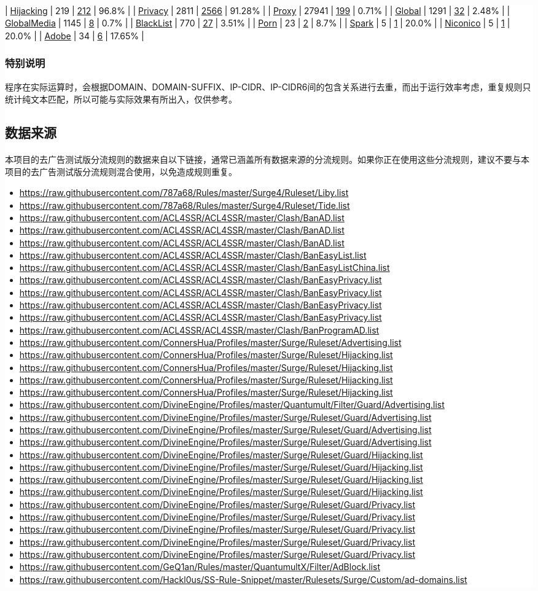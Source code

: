 |  [Hijacking](https://github.com/blackmatrix7/ios_rule_script/tree/master/rule/Loon/Hijacking)    | 219   | [212](https://raw.githubusercontent.com/blackmatrix7/ios_rule_script/master/rule/Loon/AdvertisingTest/AdvertisingTest_Repeat.list)   |   96.8% |
|  [Privacy](https://github.com/blackmatrix7/ios_rule_script/tree/master/rule/Loon/Privacy)    | 2811   | [2566](https://raw.githubusercontent.com/blackmatrix7/ios_rule_script/master/rule/Loon/AdvertisingTest/AdvertisingTest_Repeat.list)   |   91.28% |
|  [Proxy](https://github.com/blackmatrix7/ios_rule_script/tree/master/rule/Loon/Proxy)    | 27941   | [199](https://raw.githubusercontent.com/blackmatrix7/ios_rule_script/master/rule/Loon/AdvertisingTest/AdvertisingTest_Repeat.list)   |   0.71% |
|  [Global](https://github.com/blackmatrix7/ios_rule_script/tree/master/rule/Loon/Global)    | 1291   | [32](https://raw.githubusercontent.com/blackmatrix7/ios_rule_script/master/rule/Loon/AdvertisingTest/AdvertisingTest_Repeat.list)   |   2.48% |
|  [GlobalMedia](https://github.com/blackmatrix7/ios_rule_script/tree/master/rule/Loon/GlobalMedia)    | 1145   | [8](https://raw.githubusercontent.com/blackmatrix7/ios_rule_script/master/rule/Loon/AdvertisingTest/AdvertisingTest_Repeat.list)   |   0.7% |
|  [BlackList](https://github.com/blackmatrix7/ios_rule_script/tree/master/rule/Loon/BlackList)    | 770   | [27](https://raw.githubusercontent.com/blackmatrix7/ios_rule_script/master/rule/Loon/AdvertisingTest/AdvertisingTest_Repeat.list)   |   3.51% |
|  [Porn](https://github.com/blackmatrix7/ios_rule_script/tree/master/rule/Loon/Porn)    | 23   | [2](https://raw.githubusercontent.com/blackmatrix7/ios_rule_script/master/rule/Loon/AdvertisingTest/AdvertisingTest_Repeat.list)   |   8.7% |
|  [Spark](https://github.com/blackmatrix7/ios_rule_script/tree/master/rule/Loon/Spark)    | 5   | [1](https://raw.githubusercontent.com/blackmatrix7/ios_rule_script/master/rule/Loon/AdvertisingTest/AdvertisingTest_Repeat.list)   |   20.0% |
|  [Niconico](https://github.com/blackmatrix7/ios_rule_script/tree/master/rule/Loon/Niconico)    | 5   | [1](https://raw.githubusercontent.com/blackmatrix7/ios_rule_script/master/rule/Loon/AdvertisingTest/AdvertisingTest_Repeat.list)   |   20.0% |
|  [Adobe](https://github.com/blackmatrix7/ios_rule_script/tree/master/rule/Loon/Adobe)    | 34   | [6](https://raw.githubusercontent.com/blackmatrix7/ios_rule_script/master/rule/Loon/AdvertisingTest/AdvertisingTest_Repeat.list)   |   17.65% |
### 特别说明
程序在实际运算时，会根据DOMAIN、DOMAIN-SUFFIX、IP-CIDR、IP-CIDR6间的包含关系进行去重，而出于运行效率考虑，重复规则只统计纯文本匹配，所以可能与实际效果有所出入，仅供参考。

## 数据来源

本项目的去广告测试版分流规则的数据来自以下链接，通常已涵盖所有数据来源的分流规则。如果你正在使用这些分流规则，建议不要与本项目的去广告测试版分流规则混合使用，以免造成规则重复。

- https://raw.githubusercontent.com/787a68/Rules/master/Surge4/Ruleset/Liby.list
- https://raw.githubusercontent.com/787a68/Rules/master/Surge4/Ruleset/Tide.list
- https://raw.githubusercontent.com/ACL4SSR/ACL4SSR/master/Clash/BanAD.list
- https://raw.githubusercontent.com/ACL4SSR/ACL4SSR/master/Clash/BanAD.list
- https://raw.githubusercontent.com/ACL4SSR/ACL4SSR/master/Clash/BanAD.list
- https://raw.githubusercontent.com/ACL4SSR/ACL4SSR/master/Clash/BanEasyList.list
- https://raw.githubusercontent.com/ACL4SSR/ACL4SSR/master/Clash/BanEasyListChina.list
- https://raw.githubusercontent.com/ACL4SSR/ACL4SSR/master/Clash/BanEasyPrivacy.list
- https://raw.githubusercontent.com/ACL4SSR/ACL4SSR/master/Clash/BanEasyPrivacy.list
- https://raw.githubusercontent.com/ACL4SSR/ACL4SSR/master/Clash/BanEasyPrivacy.list
- https://raw.githubusercontent.com/ACL4SSR/ACL4SSR/master/Clash/BanEasyPrivacy.list
- https://raw.githubusercontent.com/ACL4SSR/ACL4SSR/master/Clash/BanProgramAD.list
- https://raw.githubusercontent.com/ConnersHua/Profiles/master/Surge/Ruleset/Advertising.list
- https://raw.githubusercontent.com/ConnersHua/Profiles/master/Surge/Ruleset/Hijacking.list
- https://raw.githubusercontent.com/ConnersHua/Profiles/master/Surge/Ruleset/Hijacking.list
- https://raw.githubusercontent.com/ConnersHua/Profiles/master/Surge/Ruleset/Hijacking.list
- https://raw.githubusercontent.com/ConnersHua/Profiles/master/Surge/Ruleset/Hijacking.list
- https://raw.githubusercontent.com/DivineEngine/Profiles/master/Quantumult/Filter/Guard/Advertising.list
- https://raw.githubusercontent.com/DivineEngine/Profiles/master/Surge/Ruleset/Guard/Advertising.list
- https://raw.githubusercontent.com/DivineEngine/Profiles/master/Surge/Ruleset/Guard/Advertising.list
- https://raw.githubusercontent.com/DivineEngine/Profiles/master/Surge/Ruleset/Guard/Advertising.list
- https://raw.githubusercontent.com/DivineEngine/Profiles/master/Surge/Ruleset/Guard/Hijacking.list
- https://raw.githubusercontent.com/DivineEngine/Profiles/master/Surge/Ruleset/Guard/Hijacking.list
- https://raw.githubusercontent.com/DivineEngine/Profiles/master/Surge/Ruleset/Guard/Hijacking.list
- https://raw.githubusercontent.com/DivineEngine/Profiles/master/Surge/Ruleset/Guard/Hijacking.list
- https://raw.githubusercontent.com/DivineEngine/Profiles/master/Surge/Ruleset/Guard/Privacy.list
- https://raw.githubusercontent.com/DivineEngine/Profiles/master/Surge/Ruleset/Guard/Privacy.list
- https://raw.githubusercontent.com/DivineEngine/Profiles/master/Surge/Ruleset/Guard/Privacy.list
- https://raw.githubusercontent.com/DivineEngine/Profiles/master/Surge/Ruleset/Guard/Privacy.list
- https://raw.githubusercontent.com/DivineEngine/Profiles/master/Surge/Ruleset/Guard/Privacy.list
- https://raw.githubusercontent.com/GeQ1an/Rules/master/QuantumultX/Filter/AdBlock.list
- https://raw.githubusercontent.com/Hackl0us/SS-Rule-Snippet/master/Rulesets/Surge/Custom/ad-domains.list